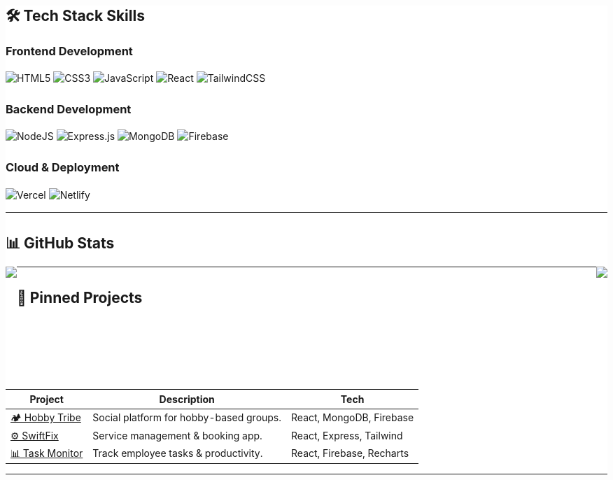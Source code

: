 ## 🛠️ Tech Stack Skills

### Frontend Development
![HTML5](https://img.shields.io/badge/html5-%23E34F26.svg?style=for-the-badge&logo=html5&logoColor=white)
![CSS3](https://img.shields.io/badge/css3-%231572B6.svg?style=for-the-badge&logo=css3&logoColor=white)
![JavaScript](https://img.shields.io/badge/javascript-%23323330.svg?style=for-the-badge&logo=javascript&logoColor=%23F7DF1E)
![React](https://img.shields.io/badge/react-%2320232a.svg?style=for-the-badge&logo=react&logoColor=%2361DAFB)
![TailwindCSS](https://img.shields.io/badge/tailwindcss-%2338B2AC.svg?style=for-the-badge&logo=tailwind-css&logoColor=white)

### Backend Development
![NodeJS](https://img.shields.io/badge/node.js-6DA55F?style=for-the-badge&logo=node.js&logoColor=white)
![Express.js](https://img.shields.io/badge/express.js-%23404d59.svg?style=for-the-badge&logo=express&logoColor=%2361DAFB)
![MongoDB](https://img.shields.io/badge/MongoDB-%234ea94b.svg?style=for-the-badge&logo=mongodb&logoColor=white)
![Firebase](https://img.shields.io/badge/firebase-%23039BE5.svg?style=for-the-badge&logo=firebase)

### Cloud & Deployment
![Vercel](https://img.shields.io/badge/vercel-%23000000.svg?style=for-the-badge&logo=vercel&logoColor=white)
![Netlify](https://img.shields.io/badge/netlify-%23000000.svg?style=for-the-badge&logo=netlify&logoColor=#00C7B7)

---

## 📊 GitHub Stats

<p align="center">
  <img height="175" align="left" src="https://github-readme-stats.vercel.app/api?username=tofashish527&show_icons=true&theme=tokyonight">
  <img height="175" align="right" src="https://github-readme-stats.vercel.app/api/top-langs/?username=tofashish527&title_color=2aa889&text_color=99d1ce&icon_color=2bbc8a&bg_color=0c1014&langs_count=10&layout=compact" />
</p>

---

## 📌 Pinned Projects

| Project | Description | Tech |
|----------|--------------|------|
| [🏕️ Hobby Tribe](https://hobby-tribe-355ca.web.app/) | Social platform for hobby-based groups. | React, MongoDB, Firebase |
| [⚙️ SwiftFix](https://swiftfix-client.web.app) | Service management & booking app. | React, Express, Tailwind |
| [📊 Task Monitor](https://task-monitor-client.web.app/) | Track employee tasks & productivity. | React, Firebase, Recharts |

---
